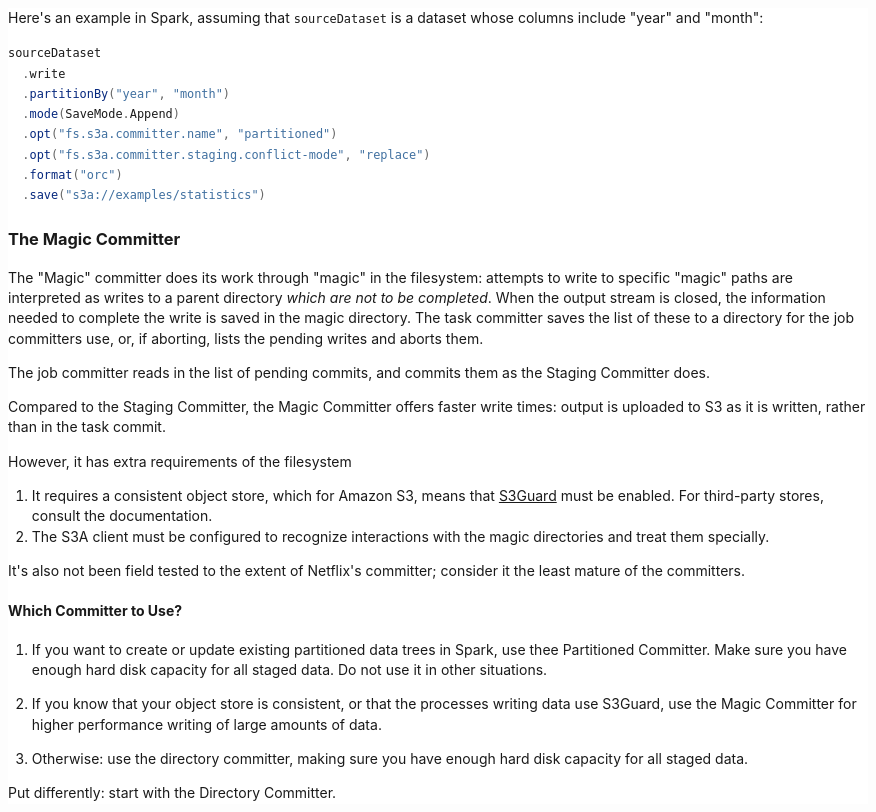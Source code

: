 Here's an example in Spark, assuming that `sourceDataset` is a dataset
whose columns include "year" and "month":

```scala
sourceDataset
  .write
  .partitionBy("year", "month")
  .mode(SaveMode.Append)
  .opt("fs.s3a.committer.name", "partitioned")
  .opt("fs.s3a.committer.staging.conflict-mode", "replace")
  .format("orc")
  .save("s3a://examples/statistics")
```


### The Magic Committer

The "Magic" committer does its work through "magic" in the filesystem:
attempts to write to specific "magic" paths are interpreted as writes
to a parent directory *which are not to be completed*. When the output stream
is closed, the information needed to complete the write is saved in the magic
directory. The task committer saves the list of these to a directory for the
job committers use, or, if aborting, lists the pending writes and aborts them.

The job committer reads in the list of pending commits, and commits them as
the Staging Committer does.

Compared to the Staging Committer, the Magic Committer offers faster write
times: output is uploaded to S3 as it is written, rather than in the
task commit.

However, it has extra requirements of the filesystem

1. It requires a consistent object store, which for Amazon S3,
means that [S3Guard](./s3guard.html) must be enabled. For third-party stores,
consult the documentation.
1. The S3A client must be configured to recognize interactions
with the magic directories and treat them specially.


It's also not been field tested to the extent of Netflix's committer; consider
it the least mature of the committers.


#### Which Committer to Use?

1. If you want to create or update existing partitioned data trees in Spark, use thee
Partitioned Committer. Make sure you have enough hard disk capacity for all staged data.
Do not use it in other situations.

1. If you know that your object store is consistent, or that the processes
writing data use S3Guard, use the Magic Committer for higher performance
writing of large amounts of data.

1. Otherwise: use the directory committer, making sure you have enough
hard disk capacity for all staged data.

Put differently: start with the Directory Committer.
